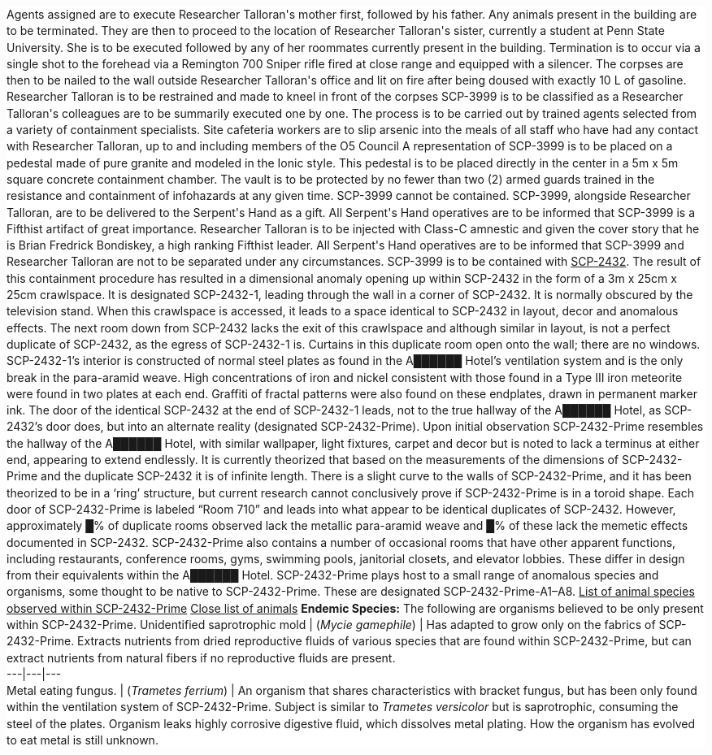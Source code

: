 Agents assigned are to execute Researcher Talloran's mother first, followed by his father. Any animals present in the building are to be terminated. They are then to proceed to the location of Researcher Talloran's sister, currently a student at Penn State University. She is to be executed followed by any of her roommates currently present in the building. Termination is to occur via a single shot to the forehead via a Remington 700 Sniper rifle fired at close range and equipped with a silencer. The corpses are then to be nailed to the wall outside Researcher Talloran's office and lit on fire after being doused with exactly 10 L of gasoline. Researcher Talloran is to be restrained and made to kneel in front of the corpses
SCP-3999 is to be classified as a
Researcher Talloran's colleagues are to be summarily executed one by one. The process is to be carried out by trained agents selected from a variety of containment specialists. Site cafeteria workers are to slip arsenic into the meals of all staff who have had any contact with Researcher Talloran, up to and including members of the O5 Council
A representation of SCP-3999 is to be placed on a pedestal made of pure granite and modeled in the Ionic style. This pedestal is to be placed directly in the center in a 5m x 5m square concrete containment chamber. The vault is to be protected by no fewer than two (2) armed guards trained in the resistance and containment of infohazards at any given time.
SCP-3999 cannot be contained.
SCP-3999, alongside Researcher Talloran, are to be delivered to the Serpent's Hand as a gift. All Serpent's Hand operatives are to be informed that SCP-3999 is a Fifthist artifact of great importance. Researcher Talloran is to be injected with Class-C amnestic and given the cover story that he is Brian Fredrick Bondiskey, a high ranking Fifthist leader. All Serpent's Hand operatives are to be informed that SCP-3999 and Researcher Talloran are not to be separated under any circumstances.
SCP-3999 is to be contained with [SCP-2432](/scp-2432). The result of this containment procedure has resulted in a dimensional anomaly opening up within SCP-2432 in the form of a 3m x 25cm x 25cm crawlspace. It is designated SCP-2432-1, leading through the wall in a corner of SCP-2432. It is normally obscured by the television stand. When this crawlspace is accessed, it leads to a space identical to SCP-2432 in layout, decor and anomalous effects. The next room down from SCP-2432 lacks the exit of this crawlspace and although similar in layout, is not a perfect duplicate of SCP-2432, as the egress of SCP-2432-1 is. Curtains in this duplicate room open onto the wall; there are no windows.
SCP-2432-1’s interior is constructed of normal steel plates as found in the A██████ Hotel’s ventilation system and is the only break in the para-aramid weave. High concentrations of iron and nickel consistent with those found in a Type III iron meteorite were found in two plates at each end. Graffiti of fractal patterns were also found on these endplates, drawn in permanent marker ink.
The door of the identical SCP-2432 at the end of SCP-2432-1 leads, not to the true hallway of the A██████ Hotel, as SCP-2432’s door does, but into an alternate reality (designated SCP-2432-Prime). Upon initial observation SCP-2432-Prime resembles the hallway of the A██████ Hotel, with similar wallpaper, light fixtures, carpet and decor but is noted to lack a terminus at either end, appearing to extend endlessly. It is currently theorized that based on the measurements of the dimensions of SCP-2432-Prime and the duplicate SCP-2432 it is of infinite length. There is a slight curve to the walls of SCP-2432-Prime, and it has been theorized to be in a ‘ring’ structure, but current research cannot conclusively prove if SCP-2432-Prime is in a toroid shape. Each door of SCP-2432-Prime is labeled “Room 710” and leads into what appear to be identical duplicates of SCP-2432. However, approximately █% of duplicate rooms observed lack the metallic para-aramid weave and █% of these lack the memetic effects documented in SCP-2432. SCP-2432-Prime also contains a number of occasional rooms that have other apparent functions, including restaurants, conference rooms, gyms, swimming pools, janitorial closets, and elevator lobbies. These differ in design from their equivalents within the A██████ Hotel.
SCP-2432-Prime plays host to a small range of anomalous species and organisms, some thought to be native to SCP-2432-Prime. These are designated SCP-2432-Prime-A1–A8.
[List of animal species observed within SCP-2432-Prime](javascript:;)
[Close list of animals](javascript:;)
**Endemic Species:** The following are organisms believed to be only present within SCP-2432-Prime.
Unidentified saprotrophic mold | (_Mycie gamephile_) | Has adapted to grow only on the fabrics of SCP-2432-Prime. Extracts nutrients from dried reproductive fluids of various species that are found within SCP-2432-Prime, but can extract nutrients from natural fibers if no reproductive fluids are present.  
---|---|---  
Metal eating fungus. | (_Trametes ferrium_) | An organism that shares characteristics with bracket fungus, but has been only found within the ventilation system of SCP-2432-Prime. Subject is similar to _Trametes versicolor_ but is saprotrophic, consuming the steel of the plates. Organism leaks highly corrosive digestive fluid, which dissolves metal plating. How the organism has evolved to eat metal is still unknown.  